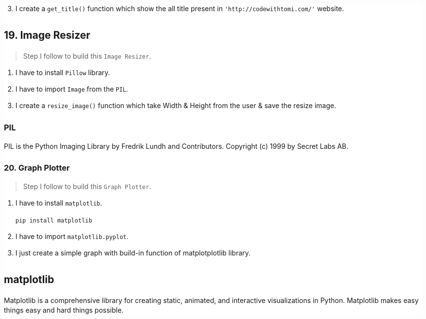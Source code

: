 3. I create a `get_title()` function which show the all title present in `'http://codewithtomi.com/'` website.

## **19. Image Resizer**



> Step I follow to build this `Image Resizer`.

1. I have to install `Pillow` library.

2. I have to import `Image` from the `PIL`.

3. I create a `resize_image()` function which take Width & Height from the user & save the resize image.

### **PIL**

PIL is the Python Imaging Library by Fredrik Lundh and Contributors. Copyright (c) 1999 by Secret Labs AB.

### **20. Graph Plotter**



> Step I follow to build this `Graph Plotter`.

1. I have to install `matplotlib`.

   ```cmd
   pip install matplotlib
   ```

2. I have to import `matplotlib.pyplot`.

3. I just create a simple graph with build-in function of matplotplotlib library.

## **matplotlib**

Matplotlib is a comprehensive library for creating static, animated, and interactive visualizations in Python. Matplotlib makes easy things easy and hard things possible.
